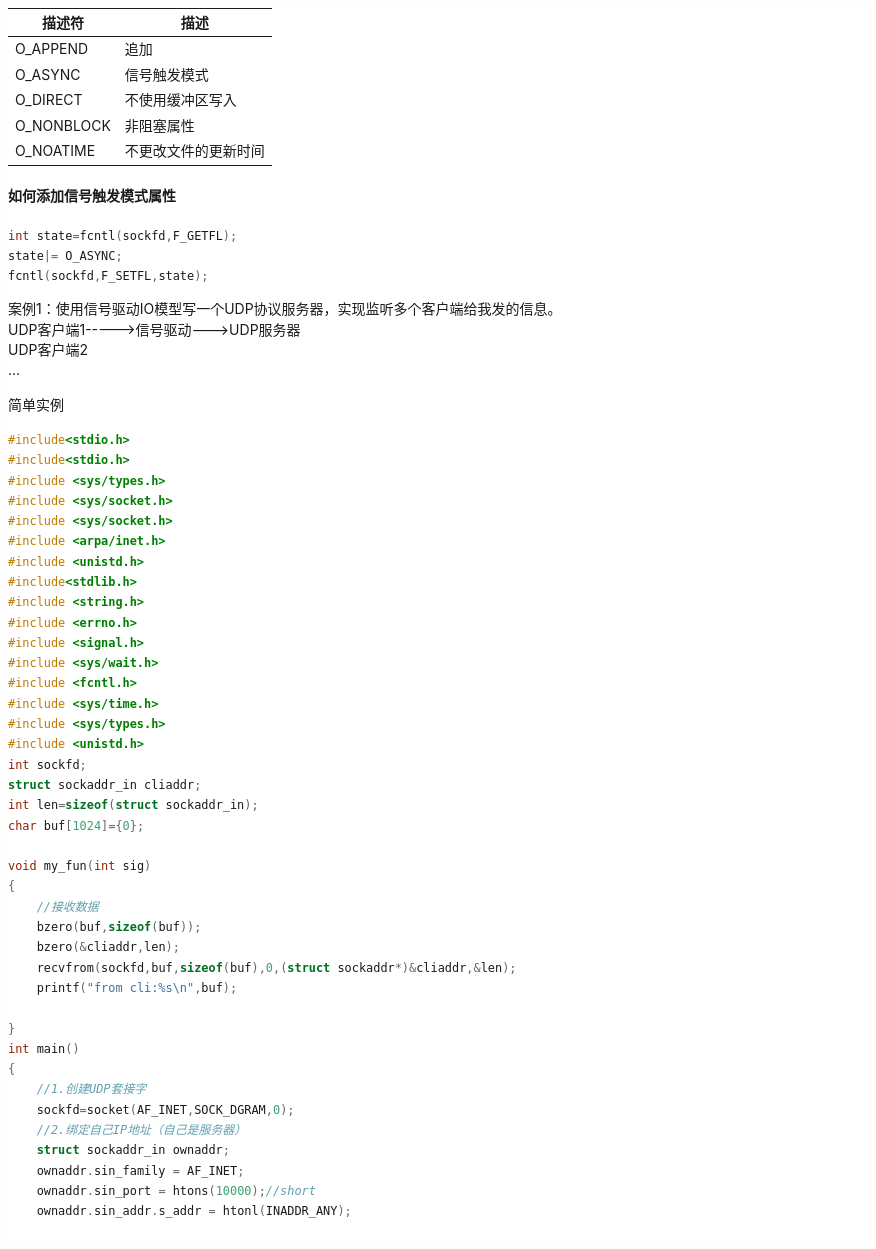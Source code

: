 | 描述符     | 描述                 |
| ---------- | -------------------- |
| O_APPEND   | 追加                 |
| O_ASYNC    | 信号触发模式         |
| O_DIRECT   | 不使用缓冲区写入     |
| O_NONBLOCK | 非阻塞属性           |
| O_NOATIME  | 不更改文件的更新时间 |

#### 如何添加信号触发模式属性
```c
int state=fcntl(sockfd,F_GETFL);
state|= O_ASYNC;
fcntl(sockfd,F_SETFL,state);
```
案例1：使用信号驱动IO模型写一个UDP协议服务器，实现监听多个客户端给我发的信息。   
UDP客户端1----->信号驱动--->UDP服务器   
UDP客户端2   
...   

简单实例
```c
#include<stdio.h>
#include<stdio.h>
#include <sys/types.h>         
#include <sys/socket.h>
#include <sys/socket.h>
#include <arpa/inet.h>
#include <unistd.h>
#include<stdlib.h>
#include <string.h>
#include <errno.h>
#include <signal.h>
#include <sys/wait.h>
#include <fcntl.h>
#include <sys/time.h>
#include <sys/types.h>
#include <unistd.h>
int sockfd;
struct sockaddr_in cliaddr;
int len=sizeof(struct sockaddr_in);
char buf[1024]={0};

void my_fun(int sig)
{
    //接收数据
    bzero(buf,sizeof(buf));
    bzero(&cliaddr,len);
    recvfrom(sockfd,buf,sizeof(buf),0,(struct sockaddr*)&cliaddr,&len);
    printf("from cli:%s\n",buf);
    
}
int main()
{
    //1.创建UDP套接字
    sockfd=socket(AF_INET,SOCK_DGRAM,0);
    //2.绑定自己IP地址（自己是服务器）
    struct sockaddr_in ownaddr;
    ownaddr.sin_family = AF_INET;
    ownaddr.sin_port = htons(10000);//short
    ownaddr.sin_addr.s_addr = htonl(INADDR_ANY);
    
```